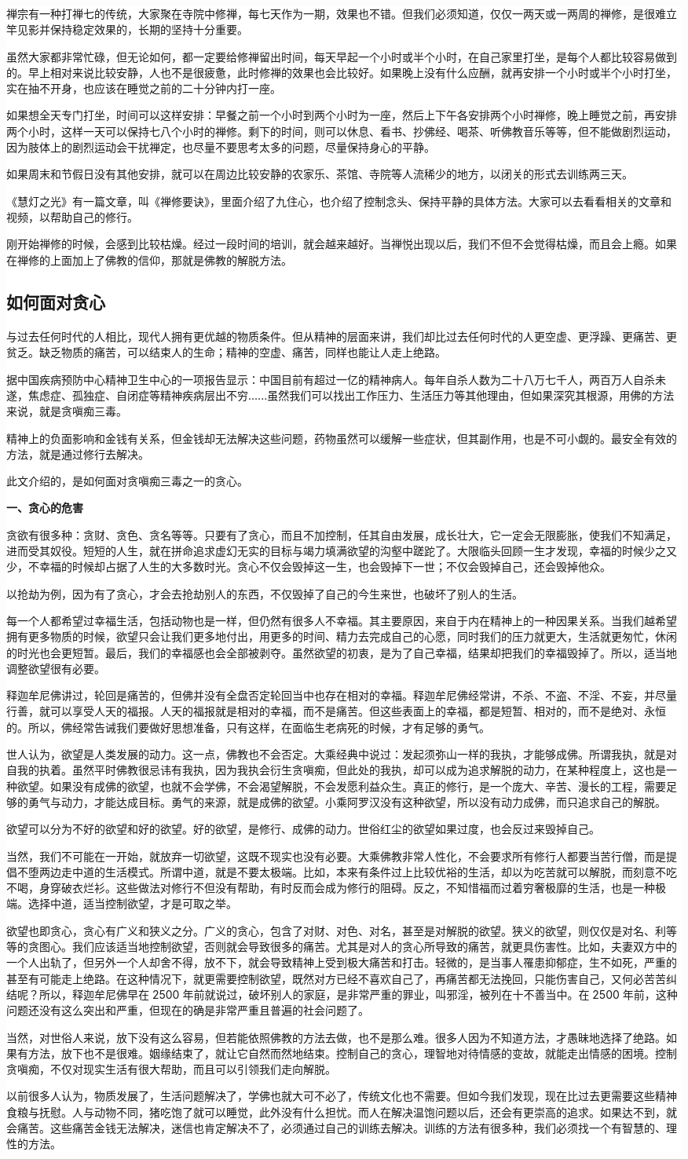 禅宗有一种打禅七的传统，大家聚在寺院中修禅，每七天作为一期，效果也不错。但我们必须知道，仅仅一两天或一两周的禅修，是很难立竿见影并保持稳定效果的，长期的坚持十分重要。

虽然大家都非常忙碌，但无论如何，都一定要给修禅留出时间，每天早起一个小时或半个小时，在自己家里打坐，是每个人都比较容易做到的。早上相对来说比较安静，人也不是很疲惫，此时修禅的效果也会比较好。如果晚上没有什么应酬，就再安排一个小时或半个小时打坐，实在抽不开身，也应该在睡觉之前的二十分钟内打一座。

如果想全天专门打坐，时间可以这样安排：早餐之前一个小时到两个小时为一座，然后上下午各安排两个小时禅修，晚上睡觉之前，再安排两个小时，这样一天可以保持七八个小时的禅修。剩下的时间，则可以休息、看书、抄佛经、喝茶、听佛教音乐等等，但不能做剧烈运动，因为肢体上的剧烈运动会干扰禅定，也尽量不要思考太多的问题，尽量保持身心的平静。

如果周末和节假日没有其他安排，就可以在周边比较安静的农家乐、茶馆、寺院等人流稀少的地方，以闭关的形式去训练两三天。

《慧灯之光》有一篇文章，叫《禅修要诀》，里面介绍了九住心，也介绍了控制念头、保持平静的具体方法。大家可以去看看相关的文章和视频，以帮助自己的修行。

刚开始禅修的时候，会感到比较枯燥。经过一段时间的培训，就会越来越好。当禅悦出现以后，我们不但不会觉得枯燥，而且会上瘾。如果在禅修的上面加上了佛教的信仰，那就是佛教的解脱方法。

## **如何面对贪心**

与过去任何时代的人相比，现代人拥有更优越的物质条件。但从精神的层面来讲，我们却比过去任何时代的人更空虚、更浮躁、更痛苦、更贫乏。缺乏物质的痛苦，可以结束人的生命；精神的空虚、痛苦，同样也能让人走上绝路。

据中国疾病预防中心精神卫生中心的一项报告显示：中国目前有超过一亿的精神病人。每年自杀人数为二十八万七千人，两百万人自杀未遂，焦虑症、孤独症、自闭症等精神疾病层出不穷......虽然我们可以找出工作压力、生活压力等其他理由，但如果深究其根源，用佛的方法来说，就是贪嗔痴三毒。

精神上的负面影响和金钱有关系，但金钱却无法解决这些问题，药物虽然可以缓解一些症状，但其副作用，也是不可小觑的。最安全有效的方法，就是通过修行去解决。

此文介绍的，是如何面对贪嗔痴三毒之一的贪心。

**一、贪心的危害**

贪欲有很多种：贪财、贪色、贪名等等。只要有了贪心，而且不加控制，任其自由发展，成长壮大，它一定会无限膨胀，使我们不知满足，进而受其奴役。短短的人生，就在拼命追求虚幻无实的目标与竭力填满欲望的沟壑中蹉跎了。大限临头回顾一生才发现，幸福的时候少之又少，不幸福的时候却占据了人生的大多数时光。贪心不仅会毁掉这一生，也会毁掉下一世；不仅会毁掉自己，还会毁掉他众。

以抢劫为例，因为有了贪心，才会去抢劫别人的东西，不仅毁掉了自己的今生来世，也破坏了别人的生活。

每一个人都希望过幸福生活，包括动物也是一样，但仍然有很多人不幸福。其主要原因，来自于内在精神上的一种因果关系。当我们越希望拥有更多物质的时候，欲望只会让我们更多地付出，用更多的时间、精力去完成自己的心愿，同时我们的压力就更大，生活就更匆忙，休闲的时光也会更短暂。最后，我们的幸福感也会全部被剥夺。虽然欲望的初衷，是为了自己幸福，结果却把我们的幸福毁掉了。所以，适当地调整欲望很有必要。

释迦牟尼佛讲过，轮回是痛苦的，但佛并没有全盘否定轮回当中也存在相对的幸福。释迦牟尼佛经常讲，不杀、不盗、不淫、不妄，并尽量行善，就可以享受人天的福报。人天的福报就是相对的幸福，而不是痛苦。但这些表面上的幸福，都是短暂、相对的，而不是绝对、永恒的。所以，佛经常告诫我们要做好思想准备，只有这样，在面临生老病死的时候，才有足够的勇气。

世人认为，欲望是人类发展的动力。这一点，佛教也不会否定。大乘经典中说过：发起须弥山一样的我执，才能够成佛。所谓我执，就是对自我的执着。虽然平时佛教很忌讳有我执，因为我执会衍生贪嗔痴，但此处的我执，却可以成为追求解脱的动力，在某种程度上，这也是一种欲望。如果没有成佛的欲望，也就不会学佛，不会渴望解脱，不会发愿利益众生。真正的修行，是一个庞大、辛苦、漫长的工程，需要足够的勇气与动力，才能达成目标。勇气的来源，就是成佛的欲望。小乘阿罗汉没有这种欲望，所以没有动力成佛，而只追求自己的解脱。

欲望可以分为不好的欲望和好的欲望。好的欲望，是修行、成佛的动力。世俗红尘的欲望如果过度，也会反过来毁掉自己。

当然，我们不可能在一开始，就放弃一切欲望，这既不现实也没有必要。大乘佛教非常人性化，不会要求所有修行人都要当苦行僧，而是提倡不堕两边走中道的生活模式。所谓中道，就是不要太极端。比如，本来有条件过上比较优裕的生活，却以为吃苦就可以解脱，而刻意不吃不喝，身穿破衣烂衫。这些做法对修行不但没有帮助，有时反而会成为修行的阻碍。反之，不知惜福而过着穷奢极靡的生活，也是一种极端。选择中道，适当控制欲望，才是可取之举。

欲望也即贪心，贪心有广义和狭义之分。广义的贪心，包含了对财、对色、对名，甚至是对解脱的欲望。狭义的欲望，则仅仅是对名、利等等的贪图心。我们应该适当地控制欲望，否则就会导致很多的痛苦。尤其是对人的贪心所导致的痛苦，就更具伤害性。比如，夫妻双方中的一个人出轨了，但另外一个人却舍不得，放不下，就会导致精神上受到极大痛苦和打击。轻微的，是当事人罹患抑郁症，生不如死，严重的甚至有可能走上绝路。在这种情况下，就更需要控制欲望，既然对方已经不喜欢自己了，再痛苦都无法挽回，只能伤害自己，又何必苦苦纠结呢？所以，释迦牟尼佛早在 2500 年前就说过，破坏别人的家庭，是非常严重的罪业，叫邪淫，被列在十不善当中。在 2500 年前，这种问题还没有这么突出和严重，但现在的确是非常严重且普遍的社会问题了。

当然，对世俗人来说，放下没有这么容易，但若能依照佛教的方法去做，也不是那么难。很多人因为不知道方法，才愚昧地选择了绝路。如果有方法，放下也不是很难。姻缘结束了，就让它自然而然地结束。控制自己的贪心，理智地对待情感的变故，就能走出情感的困境。控制贪嗔痴，不仅对现实生活有很大帮助，而且可以引领我们走向解脱。

以前很多人认为，物质发展了，生活问题解决了，学佛也就大可不必了，传统文化也不需要。但如今我们发现，现在比过去更需要这些精神食粮与抚慰。人与动物不同，猪吃饱了就可以睡觉，此外没有什么担忧。而人在解决温饱问题以后，还会有更崇高的追求。如果达不到，就会痛苦。这些痛苦金钱无法解决，迷信也肯定解决不了，必须通过自己的训练去解决。训练的方法有很多种，我们必须找一个有智慧的、理性的方法。
